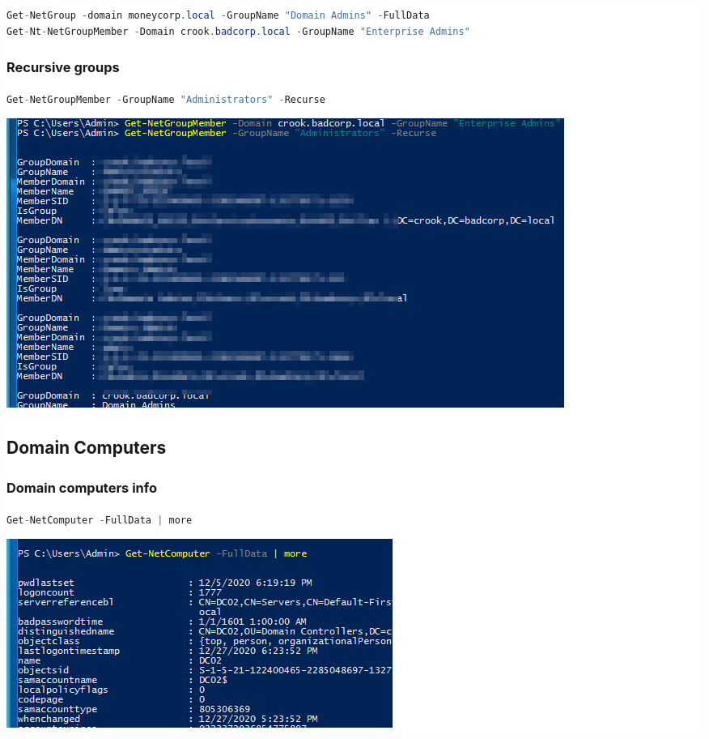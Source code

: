 ```csharp
Get-NetGroup -domain moneycorp.local -GroupName "Domain Admins" -FullData
Get-Nt-NetGroupMember -Domain crook.badcorp.local -GroupName "Enterprise Admins"
```

### Recursive groups 

```csharp
Get-NetGroupMember -GroupName "Administrators" -Recurse
```

![](../../../../.gitbook/assets/image%20%28127%29.png)

## Domain Computers

### Domain computers info

```csharp
Get-NetComputer -FullData | more
```

![](../../../../.gitbook/assets/image%20%28186%29.png)
